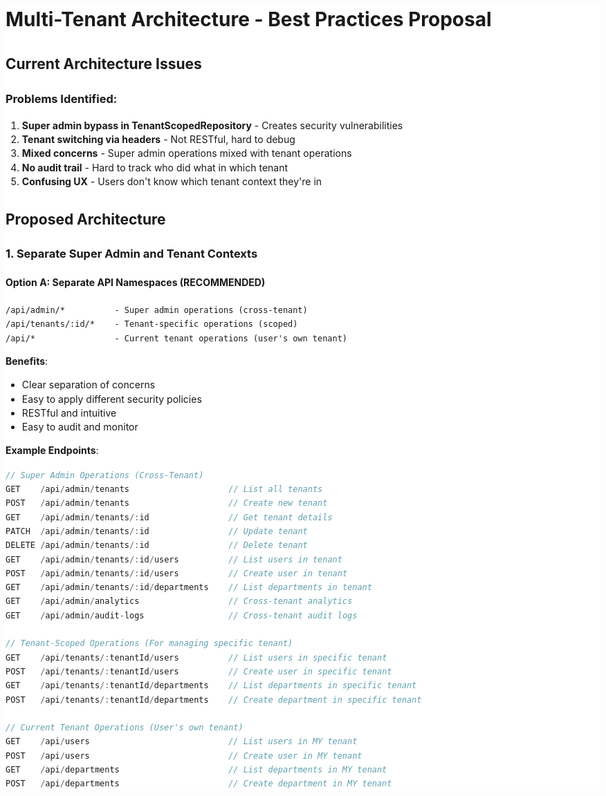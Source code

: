 # Multi-Tenant Architecture - Best Practices Proposal

## Current Architecture Issues

### Problems Identified:
1. **Super admin bypass in TenantScopedRepository** - Creates security vulnerabilities
2. **Tenant switching via headers** - Not RESTful, hard to debug
3. **Mixed concerns** - Super admin operations mixed with tenant operations
4. **No audit trail** - Hard to track who did what in which tenant
5. **Confusing UX** - Users don't know which tenant context they're in

## Proposed Architecture

### 1. Separate Super Admin and Tenant Contexts

#### Option A: Separate API Namespaces (RECOMMENDED)

```
/api/admin/*          - Super admin operations (cross-tenant)
/api/tenants/:id/*    - Tenant-specific operations (scoped)
/api/*                - Current tenant operations (user's own tenant)
```

**Benefits**:
- Clear separation of concerns
- Easy to apply different security policies
- RESTful and intuitive
- Easy to audit and monitor

**Example Endpoints**:
```typescript
// Super Admin Operations (Cross-Tenant)
GET    /api/admin/tenants                    // List all tenants
POST   /api/admin/tenants                    // Create new tenant
GET    /api/admin/tenants/:id                // Get tenant details
PATCH  /api/admin/tenants/:id                // Update tenant
DELETE /api/admin/tenants/:id                // Delete tenant
GET    /api/admin/tenants/:id/users          // List users in tenant
POST   /api/admin/tenants/:id/users          // Create user in tenant
GET    /api/admin/tenants/:id/departments    // List departments in tenant
GET    /api/admin/analytics                  // Cross-tenant analytics
GET    /api/admin/audit-logs                 // Cross-tenant audit logs

// Tenant-Scoped Operations (For managing specific tenant)
GET    /api/tenants/:tenantId/users          // List users in specific tenant
POST   /api/tenants/:tenantId/users          // Create user in specific tenant
GET    /api/tenants/:tenantId/departments    // List departments in specific tenant
POST   /api/tenants/:tenantId/departments    // Create department in specific tenant

// Current Tenant Operations (User's own tenant)
GET    /api/users                            // List users in MY tenant
POST   /api/users                            // Create user in MY tenant
GET    /api/departments                      // List departments in MY tenant
POST   /api/departments                      // Create department in MY tenant
```
